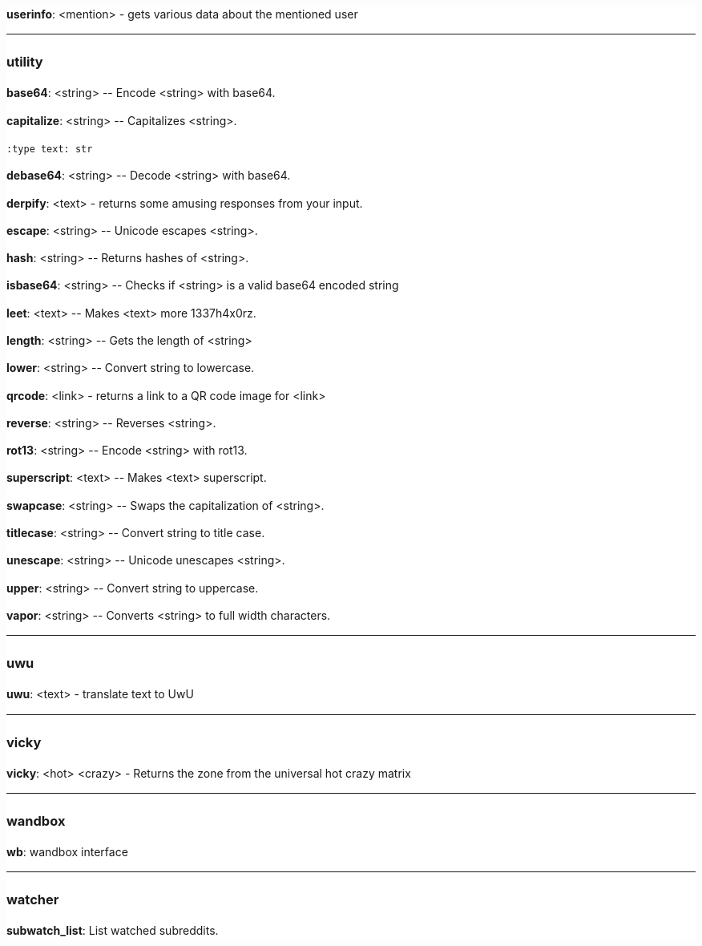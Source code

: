 **userinfo**: &lt;mention&gt; - gets various data about the mentioned user

------
### utility 
**base64**: &lt;string&gt; -- Encode &lt;string&gt; with base64.

**capitalize**: &lt;string&gt; -- Capitalizes &lt;string&gt;.

    :type text: str

**debase64**: &lt;string&gt; -- Decode &lt;string&gt; with base64.

**derpify**: &lt;text&gt; - returns some amusing responses from your input.

**escape**: &lt;string&gt; -- Unicode escapes &lt;string&gt;.

**hash**: &lt;string&gt; -- Returns hashes of &lt;string&gt;.

**isbase64**: &lt;string&gt; -- Checks if &lt;string&gt; is a valid base64 encoded string

**leet**: &lt;text&gt; -- Makes &lt;text&gt; more 1337h4x0rz.

**length**: &lt;string&gt; -- Gets the length of &lt;string&gt;

**lower**: &lt;string&gt; -- Convert string to lowercase.

**qrcode**: &lt;link&gt; - returns a link to a QR code image for &lt;link&gt;

**reverse**: &lt;string&gt; -- Reverses &lt;string&gt;.

**rot13**: &lt;string&gt; -- Encode &lt;string&gt; with rot13.

**superscript**: &lt;text&gt; -- Makes &lt;text&gt; superscript.

**swapcase**: &lt;string&gt; -- Swaps the capitalization of &lt;string&gt;.

**titlecase**: &lt;string&gt; -- Convert string to title case.

**unescape**: &lt;string&gt; -- Unicode unescapes &lt;string&gt;.

**upper**: &lt;string&gt; -- Convert string to uppercase.

**vapor**: &lt;string&gt; -- Converts &lt;string&gt; to full width characters.

------
### uwu 
**uwu**: &lt;text&gt; - translate text to UwU

------
### vicky 
**vicky**: &lt;hot&gt; &lt;crazy&gt; - Returns the zone from the universal hot crazy matrix

------
### wandbox 
**wb**: wandbox interface

------
### watcher 
**subwatch_list**: List watched subreddits.
